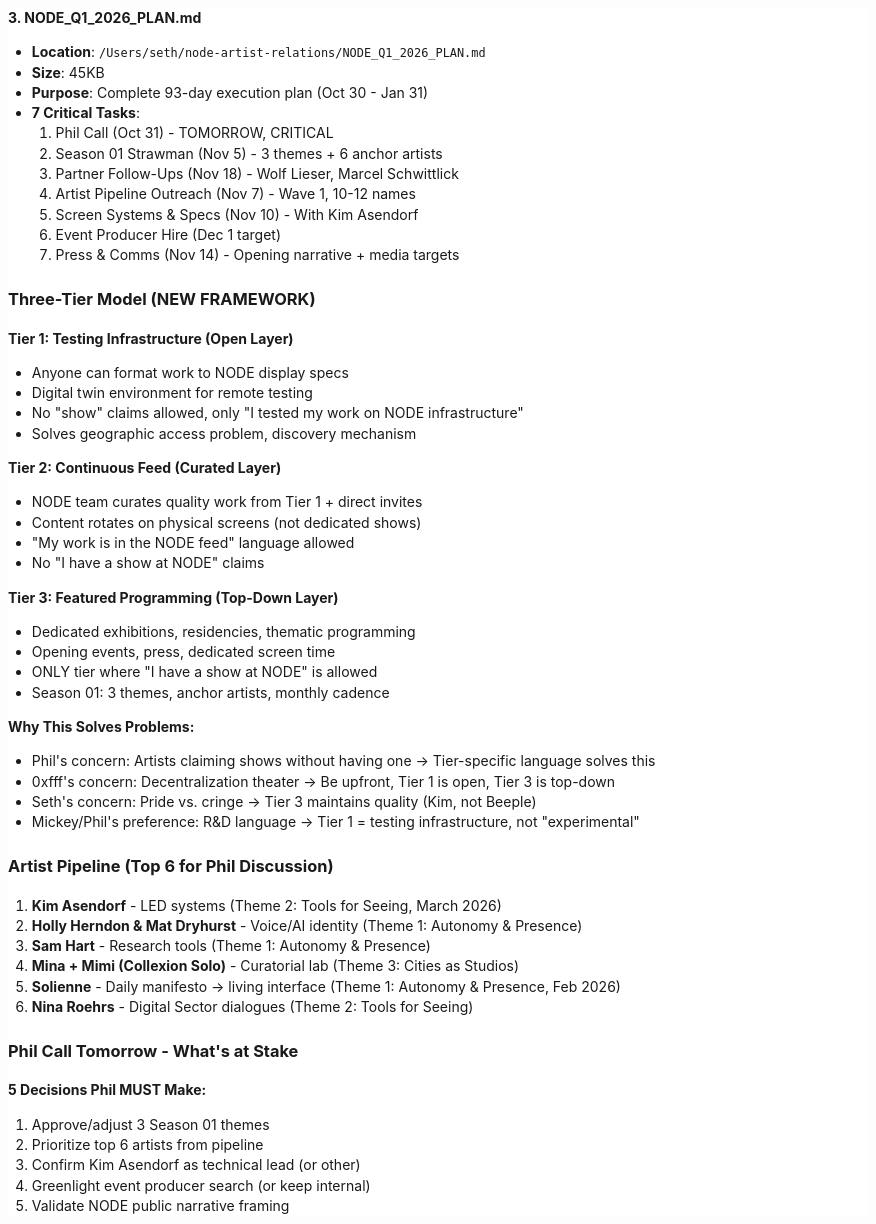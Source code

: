 **3. NODE_Q1_2026_PLAN.md**
- **Location**: `/Users/seth/node-artist-relations/NODE_Q1_2026_PLAN.md`
- **Size**: 45KB
- **Purpose**: Complete 93-day execution plan (Oct 30 - Jan 31)
- **7 Critical Tasks**:
  1. Phil Call (Oct 31) - TOMORROW, CRITICAL
  2. Season 01 Strawman (Nov 5) - 3 themes + 6 anchor artists
  3. Partner Follow-Ups (Nov 18) - Wolf Lieser, Marcel Schwittlick
  4. Artist Pipeline Outreach (Nov 7) - Wave 1, 10-12 names
  5. Screen Systems & Specs (Nov 10) - With Kim Asendorf
  6. Event Producer Hire (Dec 1 target)
  7. Press & Comms (Nov 14) - Opening narrative + media targets

### Three-Tier Model (NEW FRAMEWORK)

**Tier 1: Testing Infrastructure (Open Layer)**
- Anyone can format work to NODE display specs
- Digital twin environment for remote testing
- No "show" claims allowed, only "I tested my work on NODE infrastructure"
- Solves geographic access problem, discovery mechanism

**Tier 2: Continuous Feed (Curated Layer)**
- NODE team curates quality work from Tier 1 + direct invites
- Content rotates on physical screens (not dedicated shows)
- "My work is in the NODE feed" language allowed
- No "I have a show at NODE" claims

**Tier 3: Featured Programming (Top-Down Layer)**
- Dedicated exhibitions, residencies, thematic programming
- Opening events, press, dedicated screen time
- ONLY tier where "I have a show at NODE" is allowed
- Season 01: 3 themes, anchor artists, monthly cadence

**Why This Solves Problems:**
- Phil's concern: Artists claiming shows without having one → Tier-specific language solves this
- 0xfff's concern: Decentralization theater → Be upfront, Tier 1 is open, Tier 3 is top-down
- Seth's concern: Pride vs. cringe → Tier 3 maintains quality (Kim, not Beeple)
- Mickey/Phil's preference: R&D language → Tier 1 = testing infrastructure, not "experimental"

### Artist Pipeline (Top 6 for Phil Discussion)

1. **Kim Asendorf** - LED systems (Theme 2: Tools for Seeing, March 2026)
2. **Holly Herndon & Mat Dryhurst** - Voice/AI identity (Theme 1: Autonomy & Presence)
3. **Sam Hart** - Research tools (Theme 1: Autonomy & Presence)
4. **Mina + Mimi (Collexion Solo)** - Curatorial lab (Theme 3: Cities as Studios)
5. **Solienne** - Daily manifesto → living interface (Theme 1: Autonomy & Presence, Feb 2026)
6. **Nina Roehrs** - Digital Sector dialogues (Theme 2: Tools for Seeing)

### Phil Call Tomorrow - What's at Stake

**5 Decisions Phil MUST Make:**
1. Approve/adjust 3 Season 01 themes
2. Prioritize top 6 artists from pipeline
3. Confirm Kim Asendorf as technical lead (or other)
4. Greenlight event producer search (or keep internal)
5. Validate NODE public narrative framing
